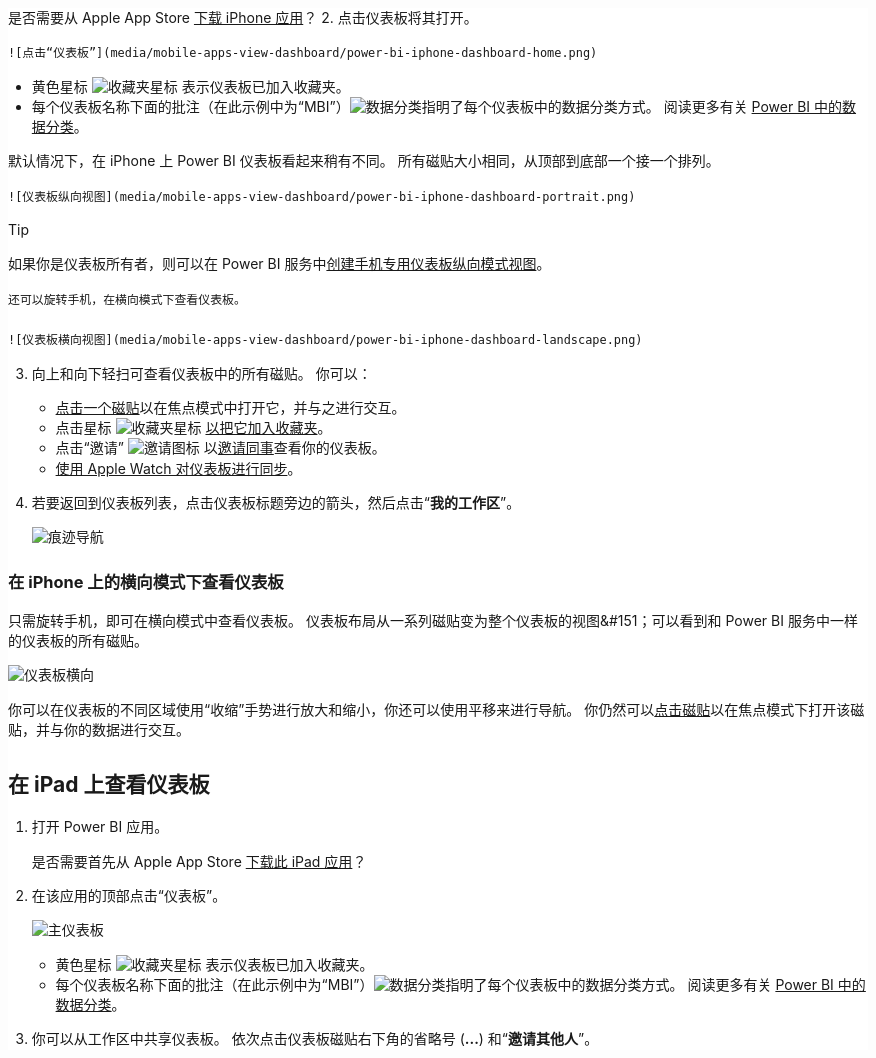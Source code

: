    是否需要从 Apple App Store [下载 iPhone 应用](http://go.microsoft.com/fwlink/?LinkId=522062)？
2. 点击仪表板将其打开。  
   
    ![点击“仪表板”](media/mobile-apps-view-dashboard/power-bi-iphone-dashboard-home.png)
   
   * 黄色星标  ![收藏夹星标](media/mobile-apps-view-dashboard/power-bi-mobile-yes-favorite-icon.png) 表示仪表板已加入收藏夹。 
   * 每个仪表板名称下面的批注（在此示例中为“MBI”）![数据分类](media/mobile-apps-view-dashboard/power-bi-dashboard-ios-medium-classification.png)指明了每个仪表板中的数据分类方式。 阅读更多有关 [Power BI 中的数据分类](service-data-classification.md)。
   
   默认情况下，在 iPhone 上 Power BI 仪表板看起来稍有不同。 所有磁贴大小相同，从顶部到底部一个接一个排列。
   
    ![仪表板纵向视图](media/mobile-apps-view-dashboard/power-bi-iphone-dashboard-portrait.png)
   
   > [!TIP]
   > 如果你是仪表板所有者，则可以在 Power BI 服务中[创建手机专用仪表板纵向模式视图](service-create-dashboard-mobile-phone-view.md)。 
   > 
   > 
   
    还可以旋转手机，在横向模式下查看仪表板。
   
    ![仪表板横向视图](media/mobile-apps-view-dashboard/power-bi-iphone-dashboard-landscape.png)
3. 向上和向下轻扫可查看仪表板中的所有磁贴。 你可以：
   
   * [点击一个磁贴](mobile-tiles-in-the-mobile-apps.md)以在焦点模式中打开它，并与之进行交互。
   * 点击星标 ![收藏夹星标](media/mobile-apps-view-dashboard/power-bi-mobile-not-favorite-icon.png) [以把它加入收藏夹](mobile-apps-favorites.md)。
   * 点击“邀请” ![邀请图标](media/mobile-apps-view-dashboard/pbi_ipad_shareiconblk.png) 以[邀请同事](mobile-share-dashboard-from-the-mobile-apps.md)查看你的仪表板。
   * [使用 Apple Watch 对仪表板进行同步](mobile-apple-watch.md)。
4. 若要返回到仪表板列表，点击仪表板标题旁边的箭头，然后点击“**我的工作区**”。
   
   ![痕迹导航](media/mobile-apps-view-dashboard/power-bi-iphone-breadcrumb.png)

### <a name="view-dashboards-in-landscape-mode-in-your-iphone"></a>在 iPhone 上的横向模式下查看仪表板
只需旋转手机，即可在横向模式中查看仪表板。 仪表板布局从一系列磁贴变为整个仪表板的视图&#151；可以看到和 Power BI 服务中一样的仪表板的所有磁贴。

![仪表板横向](media/mobile-apps-view-dashboard/power-bi-iphone-dashboard-landscape.png)

你可以在仪表板的不同区域使用“收缩”手势进行放大和缩小，你还可以使用平移来进行导航。 你仍然可以[点击磁贴](mobile-tiles-in-the-mobile-apps.md)以在焦点模式下打开该磁贴，并与你的数据进行交互。

## <a name="view-dashboards-on-your-ipad"></a>在 iPad 上查看仪表板
1. 打开 Power BI 应用。
   
   是否需要首先从 Apple App Store [下载此 iPad 应用](http://go.microsoft.com/fwlink/?LinkId=522062)？
2. 在该应用的顶部点击“仪表板”。  
   
   ![主仪表板](media/mobile-apps-view-dashboard/power-bi-ipad-dashboard-home.png)
   
   * 黄色星标  ![收藏夹星标](media/mobile-apps-view-dashboard/power-bi-mobile-yes-favorite-icon.png) 表示仪表板已加入收藏夹。 
   * 每个仪表板名称下面的批注（在此示例中为“MBI”）![数据分类](media/mobile-apps-view-dashboard/power-bi-dashboard-ios-medium-classification.png)指明了每个仪表板中的数据分类方式。 阅读更多有关 [Power BI 中的数据分类](service-data-classification.md)。
3. 你可以从工作区中共享仪表板。 依次点击仪表板磁贴右下角的省略号 (**...**) 和“**邀请其他人**”。
   